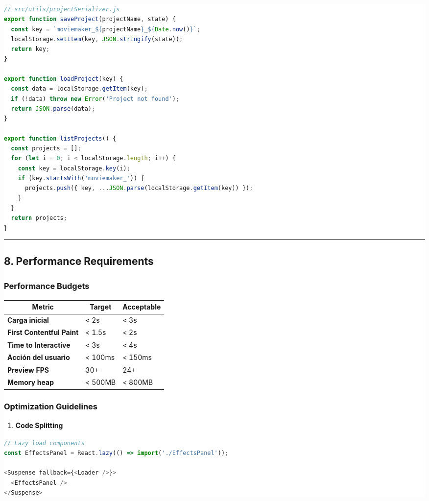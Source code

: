 ```javascript
// src/utils/projectSerializer.js
export function saveProject(projectName, state) {
  const key = `moviemaker_${projectName}_${Date.now()}`;
  localStorage.setItem(key, JSON.stringify(state));
  return key;
}

export function loadProject(key) {
  const data = localStorage.getItem(key);
  if (!data) throw new Error('Project not found');
  return JSON.parse(data);
}

export function listProjects() {
  const projects = [];
  for (let i = 0; i < localStorage.length; i++) {
    const key = localStorage.key(i);
    if (key.startsWith('moviemaker_')) {
      projects.push({ key, ...JSON.parse(localStorage.getItem(key)) });
    }
  }
  return projects;
}
```

---

## 8. Performance Requirements

### Performance Budgets

| Metric | Target | Acceptable |
|--------|--------|-----------|
| **Carga inicial** | < 2s | < 3s |
| **First Contentful Paint** | < 1.5s | < 2s |
| **Time to Interactive** | < 3s | < 4s |
| **Acción del usuario** | < 100ms | < 150ms |
| **Preview FPS** | 30+ | 24+ |
| **Memory heap** | < 500MB | < 800MB |

### Optimization Guidelines

1. **Code Splitting**
```javascript
// Lazy load components
const EffectsPanel = React.lazy(() => import('./EffectsPanel'));

<Suspense fallback={<Loader />}>
  <EffectsPanel />
</Suspense>
```
